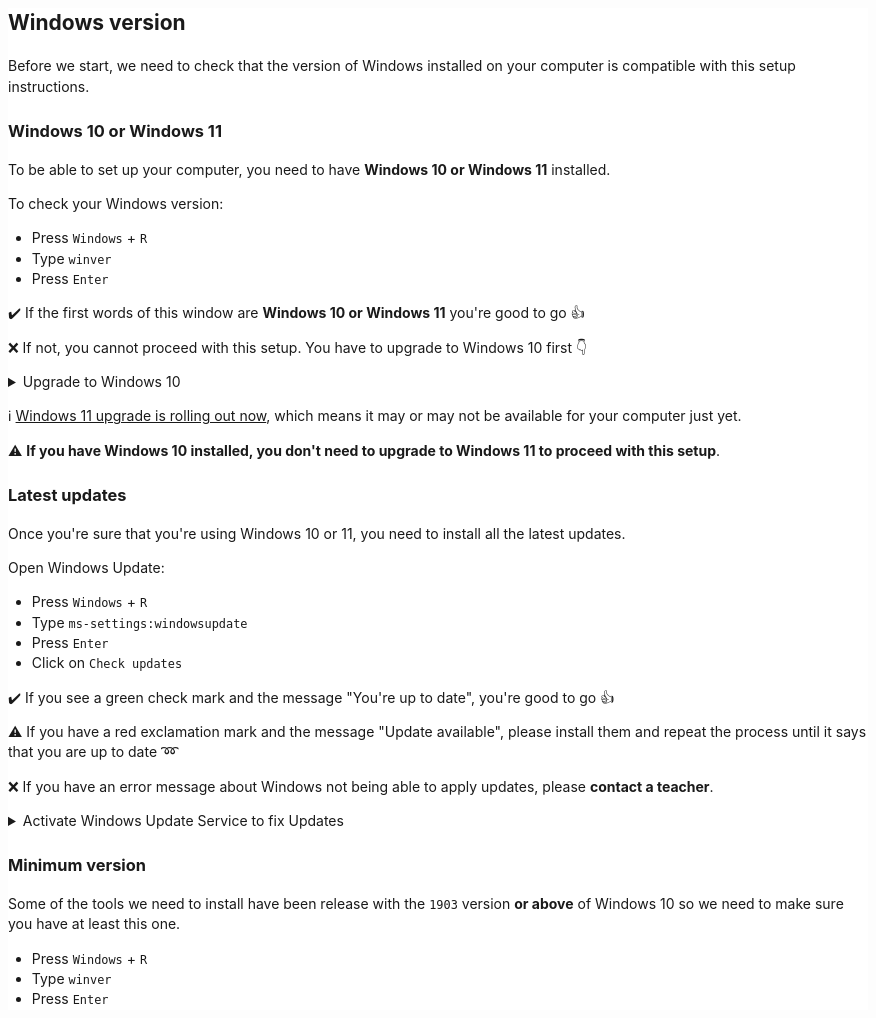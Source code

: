 
## Windows version

Before we start, we need to check that the version of Windows installed on your computer is compatible with this setup instructions.

### Windows 10 or Windows 11

To be able to set up your computer, you need to have **Windows 10 or Windows 11** installed.

To check your Windows version:
- Press `Windows` + `R`
- Type  `winver`
- Press `Enter`

:heavy_check_mark: If the first words of this window are **Windows 10 or Windows 11** you're good to go :+1:

:x: If not, you cannot proceed with this setup. You have to upgrade to Windows 10 first :point_down:

<details><summary>Upgrade to Windows 10</summary></details>

:information_source: [Windows 11 upgrade is rolling out now](https://www.microsoft.com/en-us/windows/get-windows-11), which means it may or may not be available for your computer just yet.

:warning: **If you have Windows 10 installed, you don't need to upgrade to Windows 11 to proceed with this setup**.

### Latest updates

Once you're sure that you're using Windows 10 or 11, you need to install all the latest updates.

Open Windows Update:
- Press `Windows` + `R`
- Type  `ms-settings:windowsupdate`
- Press `Enter`
- Click on `Check updates`

:heavy_check_mark: If you see a green check mark and the message "You're up to date", you're good to go :+1:

:warning: If you have a red exclamation mark and the message "Update available", please install them and repeat the process until it says that you are up to date :loop:

:x: If you have an error message about Windows not being able to apply updates, please **contact a teacher**.

<details><summary>Activate Windows Update Service to fix Updates</summary></details>

### Minimum version

Some of the tools we need to install have been release with the `1903` version **or above** of Windows 10 so we need to make sure you have at least this one.

- Press `Windows` + `R`
- Type  `winver`
- Press `Enter`
